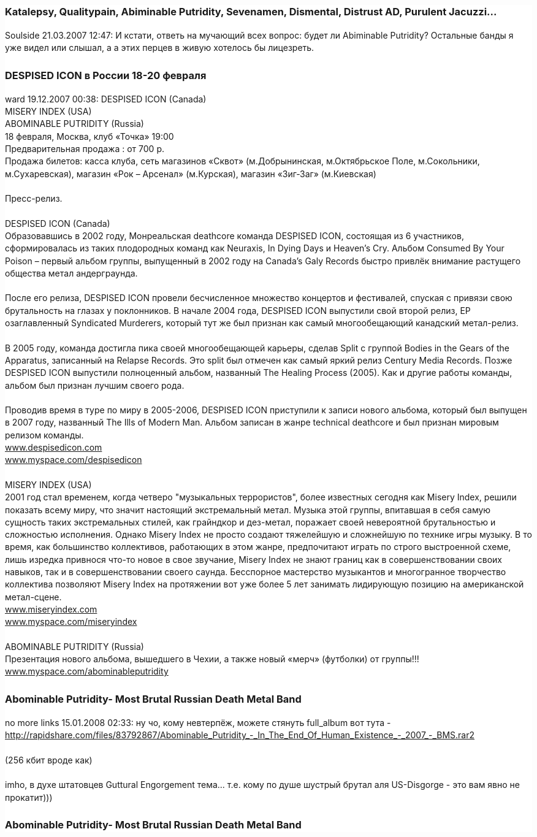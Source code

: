 ### Katalepsy, Qualitypain, Abiminable Putridity, Sevenamen, Dismental, Distrust AD, Purulent Jacuzzi...

Soulside 21.03.2007 12:47:
И кстати, ответь на мучающий всех вопрос: будет ли Abiminable Putridity? Остальные банды я уже видел или слышал, а а этих перцев в живую хотелось бы лицезреть.<BR>

### DESPISED ICON в России 18-20 февраля

ward 19.12.2007 00:38:
DESPISED ICON (Canada)<BR>MISERY INDEX (USA)<BR>ABOMINABLE PUTRIDITY (Russia)<BR>18 февраля, Москва, клуб «Точка» 19:00<BR>Предварительная продажа : от 700 р.<BR>Продажа билетов: касса клуба, сеть магазинов «Сквот» (м.Добрынинская, м.Октябрьское Поле, м.Сокольники, м.Сухаревская), магазин «Рок – Арсенал» (м.Курская), магазин «Зиг-Заг» (м.Киевская)<BR><BR>Пресс-релиз.<BR><BR>DESPISED ICON (Canada)<BR>Образовавшись в 2002 году, Монреальская deathcore команда DESPISED ICON, состоящая из 6 участников, сформировалась из таких плодородных команд как Neuraxis, In Dying Days и Heaven’s Cry. Альбом Consumed By Your Poison – первый альбом группы, выпущенный в 2002 году на Canada’s Galy Records быстро привлёк внимание растущего общества метал андерграунда.<BR><BR>После его релиза, DESPISED ICON провели бесчисленное множество концертов и фестивалей, спуская с привязи свою брутальность на глазах у поклонников. В начале 2004 года, DESPISED ICON выпустили свой второй релиз, EP озаглавленный Syndicated Murderers, который тут же был признан как самый многообещающий канадский метал-релиз.<BR><BR>В 2005 году, команда достигла пика своей многообещающей карьеры, сделав Split с группой Bodies in the Gears of the Apparatus, записанный на Relapse Records. Это split был отмечен как самый яркий релиз Century Media Records. Позже DESPISED ICON выпустили полноценный альбом, названный The Healing Process (2005). Как и другие работы команды, альбом был признан лучшим своего рода.<BR><BR>Проводив время в туре по миру в 2005-2006, DESPISED ICON приступили к записи нового альбома, который был выпущен в 2007 году, названный The Ills of Modern Man. Альбом записан в жанре technical deathcore и был признан мировым релизом команды. <BR>www.despisedicon.com<BR>www.myspace.com/despisedicon<BR><BR>MISERY INDEX (USA)<BR>2001 год стал временем, когда четверо "музыкальных террористов", более известных сегодня как Misery Index, решили показать всему миру, что значит настоящий экстремальный метал. Музыка этой группы, впитавшая в себя самую сущность таких экстремальных стилей, как грайндкор и дез-метал, поражает своей невероятной брутальностью и сложностью исполнения. Однако Misery Index не просто создают тяжелейшую и сложнейшую по технике игры музыку. В то время, как большинство коллективов, работающих в этом жанре, предпочитают играть по строго выстроенной схеме, лишь изредка привнося что-то новое в свое звучание, Misery Index не знают границ как в совершенствовании своих навыков, так и в совершенствовании своего саунда. Бесспорное мастерство музыкантов и многогранное творчество коллектива позволяют Misery Index на протяжении вот уже более 5 лет занимать лидирующую позицию на американской метал-сцене.<BR>www.miseryindex.com<BR>www.myspace.com/miseryindex<BR><BR>ABOMINABLE PUTRIDITY (Russia)<BR>Презентация нового альбома, вышедшего в Чехии, а также новый «мерч» (футболки) от группы!!!<BR>www.myspace.com/abominableputridity

### Abominable Putridity- Most Brutal Russian Death Metal Band

no more links 15.01.2008 02:33:
ну чо, кому невтерпёж, можете стянуть full_album вот тута - <A HREF="http://rapidshare.com/files/83792867/Abominable_Putridity_-_In_The_End_Of_Human_Existence_-_2007_-_BMS.rar2" TARGET="_blank">http://rapidshare.com/files/83792867/Abominable_Putridity_-_In_The_End_Of_Human_Existence_-_2007_-_BMS.rar2</A><BR><BR>(256 кбит вроде как)<BR><BR>imho, в духе штатовцев Guttural Engorgement тема... т.е. кому по душе шустрый брутал аля US-Disgorge - это вам явно не прокатит)))

### Abominable Putridity- Most Brutal Russian Death Metal Band
